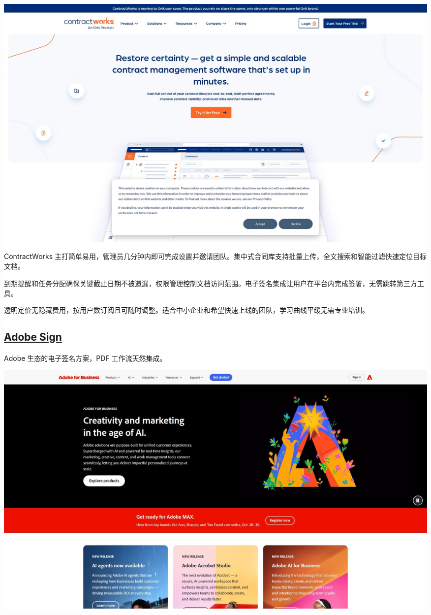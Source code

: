 ![ContractWorks Screenshot](image/contractworks.webp)


ContractWorks 主打简单易用，管理员几分钟内即可完成设置并邀请团队。集中式合同库支持批量上传，全文搜索和智能过滤快速定位目标文档。

到期提醒和任务分配确保关键截止日期不被遗漏，权限管理控制文档访问范围。电子签名集成让用户在平台内完成签署，无需跳转第三方工具。

透明定价无隐藏费用，按用户数订阅且可随时调整。适合中小企业和希望快速上线的团队，学习曲线平缓无需专业培训。

## **[Adobe Sign](https://business.adobe.com)**

Adobe 生态的电子签名方案，PDF 工作流天然集成。

![Adobe Sign Screenshot](image/business.webp)
